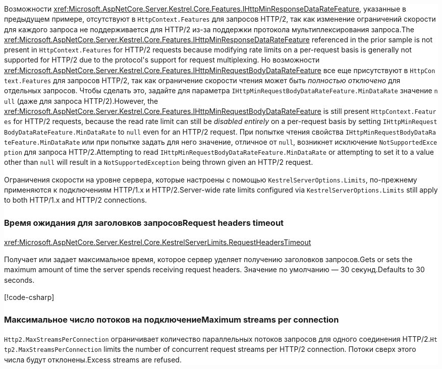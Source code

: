 <span data-ttu-id="787d0-218">Возможности <xref:Microsoft.AspNetCore.Server.Kestrel.Core.Features.IHttpMinResponseDataRateFeature>, указанные в предыдущем примере, отсутствуют в `HttpContext.Features` для запросов HTTP/2, так как изменение ограничений скорости для каждого запроса не поддерживается для HTTP/2 из-за поддержки протокола мультиплексирования запроса.</span><span class="sxs-lookup"><span data-stu-id="787d0-218">The <xref:Microsoft.AspNetCore.Server.Kestrel.Core.Features.IHttpMinResponseDataRateFeature> referenced in the prior sample is not present in `HttpContext.Features` for HTTP/2 requests because modifying rate limits on a per-request basis is generally not supported for HTTP/2 due to the protocol's support for request multiplexing.</span></span> <span data-ttu-id="787d0-219">Но возможности <xref:Microsoft.AspNetCore.Server.Kestrel.Core.Features.IHttpMinRequestBodyDataRateFeature> все еще присутствуют в `HttpContext.Features` для запросов HTTP/2, так как ограничение скорости чтения может быть *полностью отключено* для отдельных запросов. Чтобы сделать это, задайте для параметра `IHttpMinRequestBodyDataRateFeature.MinDataRate` значение `null` (даже для запроса HTTP/2).</span><span class="sxs-lookup"><span data-stu-id="787d0-219">However, the <xref:Microsoft.AspNetCore.Server.Kestrel.Core.Features.IHttpMinRequestBodyDataRateFeature> is still present `HttpContext.Features` for HTTP/2 requests, because the read rate limit can still be *disabled entirely* on a per-request basis by setting `IHttpMinRequestBodyDataRateFeature.MinDataRate` to `null` even for an HTTP/2 request.</span></span> <span data-ttu-id="787d0-220">При попытке чтения свойства `IHttpMinRequestBodyDataRateFeature.MinDataRate` или при попытке задать для него значение, отличное от `null`, возникнет исключение `NotSupportedException` для запроса HTTP/2.</span><span class="sxs-lookup"><span data-stu-id="787d0-220">Attempting to read `IHttpMinRequestBodyDataRateFeature.MinDataRate` or attempting to set it to a value other than `null` will result in a `NotSupportedException` being thrown given an HTTP/2 request.</span></span>

<span data-ttu-id="787d0-221">Ограничения скорости на уровне сервера, которые настроены с помощью `KestrelServerOptions.Limits`, по-прежнему применяются к подключениям HTTP/1.x и HTTP/2.</span><span class="sxs-lookup"><span data-stu-id="787d0-221">Server-wide rate limits configured via `KestrelServerOptions.Limits` still apply to both HTTP/1.x and HTTP/2 connections.</span></span>

### <a name="request-headers-timeout"></a><span data-ttu-id="787d0-222">Время ожидания для заголовков запросов</span><span class="sxs-lookup"><span data-stu-id="787d0-222">Request headers timeout</span></span>

<xref:Microsoft.AspNetCore.Server.Kestrel.Core.KestrelServerLimits.RequestHeadersTimeout>

<span data-ttu-id="787d0-223">Получает или задает максимальное время, которое сервер уделяет получению заголовков запросов.</span><span class="sxs-lookup"><span data-stu-id="787d0-223">Gets or sets the maximum amount of time the server spends receiving request headers.</span></span> <span data-ttu-id="787d0-224">Значение по умолчанию — 30 секунд.</span><span class="sxs-lookup"><span data-stu-id="787d0-224">Defaults to 30 seconds.</span></span>

[!code-csharp[](kestrel/samples/3.x/KestrelSample/Program.cs?name=snippet_Limits&highlight=21-22)]

### <a name="maximum-streams-per-connection"></a><span data-ttu-id="787d0-225">Максимальное число потоков на подключение</span><span class="sxs-lookup"><span data-stu-id="787d0-225">Maximum streams per connection</span></span>

<span data-ttu-id="787d0-226">`Http2.MaxStreamsPerConnection` ограничивает количество параллельных потоков запросов для одного соединения HTTP/2.</span><span class="sxs-lookup"><span data-stu-id="787d0-226">`Http2.MaxStreamsPerConnection` limits the number of concurrent request streams per HTTP/2 connection.</span></span> <span data-ttu-id="787d0-227">Потоки сверх этого числа будут отклонены.</span><span class="sxs-lookup"><span data-stu-id="787d0-227">Excess streams are refused.</span></span>
